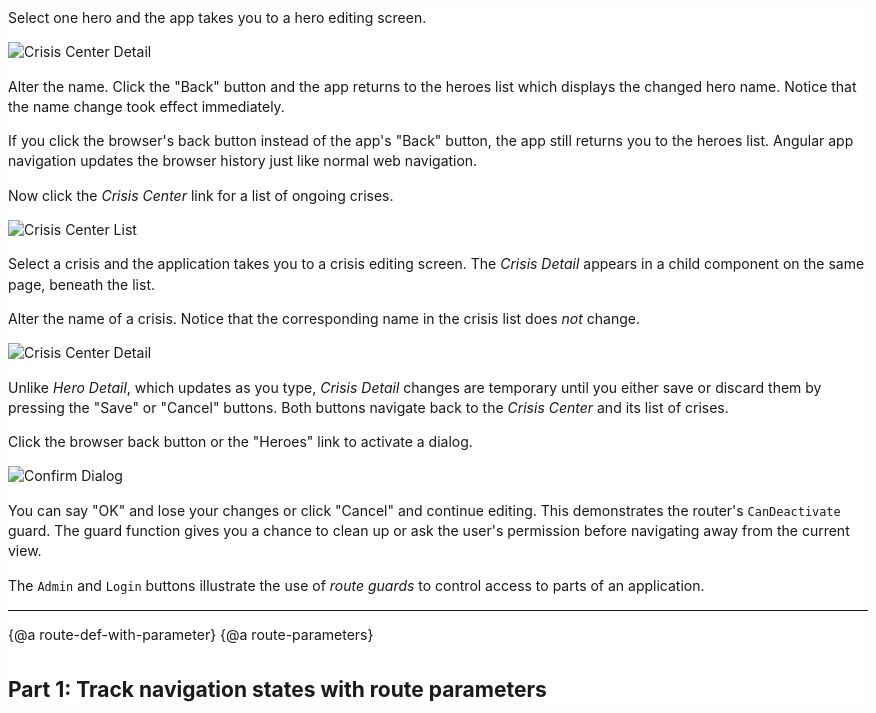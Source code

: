 Select one hero and the app takes you to a hero editing screen.

<div class="lightbox">
  <img src='generated/images/guide/router/hero-detail.png' alt="Crisis Center Detail">
</div>

Alter the name.
Click the "Back" button and the app returns to the heroes list which displays the changed hero name.
Notice that the name change took effect immediately.

If you click the browser's back button instead of the app's "Back" button, the app still returns you to the heroes list.
Angular app navigation updates the browser history just like normal web navigation.

Now click the *Crisis Center* link for a list of ongoing crises.

<div class="lightbox">
  <img src='generated/images/guide/router/crisis-center-list.png' alt="Crisis Center List">
</div>

Select a crisis and the application takes you to a crisis editing screen.
The _Crisis Detail_ appears in a child component on the same page, beneath the list.

Alter the name of a crisis.
Notice that the corresponding name in the crisis list does _not_ change.

<div class="lightbox">
  <img src='generated/images/guide/router/crisis-center-detail.png' alt="Crisis Center Detail">
</div>

Unlike *Hero Detail*, which updates as you type, *Crisis Detail* changes are temporary until you either save or discard them by pressing the "Save" or "Cancel" buttons.
Both buttons navigate back to the *Crisis Center* and its list of crises.

Click the browser back button or the "Heroes" link to activate a dialog.

<div class="lightbox">
  <img src='generated/images/guide/router/confirm-dialog.png' alt="Confirm Dialog">
</div>

You can say "OK" and lose your changes or click "Cancel" and continue editing.
This demonstrates the router's `CanDeactivate` guard.
The guard function gives you a chance to clean up or ask the user's permission before navigating away from the current view.

The `Admin` and `Login` buttons illustrate the use of *route guards* to control access to parts of an application.

---

{@a route-def-with-parameter}
{@a route-parameters}

## Part 1: Track navigation states with route parameters
